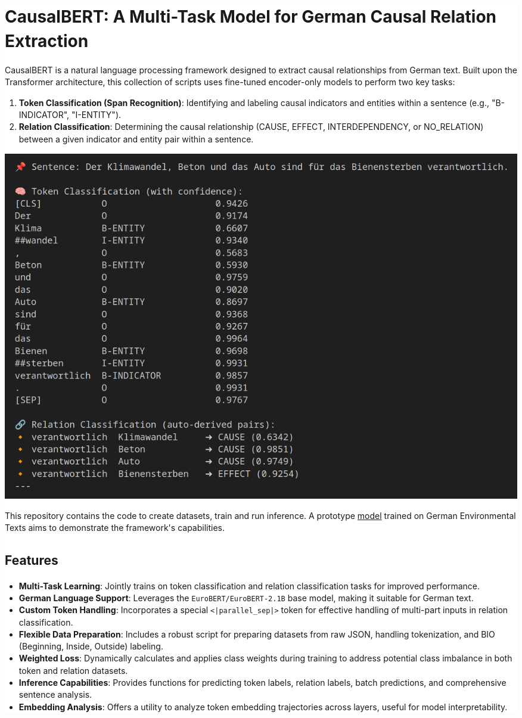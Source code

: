 # CausalBERT: A Multi-Task Model for German Causal Relation Extraction

CausalBERT is a natural language processing framework designed to extract causal relationships from German text. Built upon the Transformer architecture, this collection of scripts uses fine-tuned encoder-only models to perform two key tasks:

1.  **Token Classification (Span Recognition)**: Identifying and labeling causal indicators and entities within a sentence (e.g., "B-INDICATOR", "I-ENTITY").
2.  **Relation Classification**: Determining the causal relationship (CAUSE, EFFECT, INTERDEPENDENCY, or NO_RELATION) between a given indicator and entity pair within a sentence.

![KBA](resources/KBA.png)

This repository contains the code to create datasets, train and run inference. A prototype [model]([here](https://huggingface.co/norygano/CBERT)) trained on German Environmental Texts aims to demonstrate the framework's capabilities.

## Features

* **Multi-Task Learning**: Jointly trains on token classification and relation classification tasks for improved performance.
* **German Language Support**: Leverages the `EuroBERT/EuroBERT-2.1B` base model, making it suitable for German text.
* **Custom Token Handling**: Incorporates a special `<|parallel_sep|>` token for effective handling of multi-part inputs in relation classification.
* **Flexible Data Preparation**: Includes a robust script for preparing datasets from raw JSON, handling tokenization, and BIO (Beginning, Inside, Outside) labeling.
* **Weighted Loss**: Dynamically calculates and applies class weights during training to address potential class imbalance in both token and relation datasets.
* **Inference Capabilities**: Provides functions for predicting token labels, relation labels, batch predictions, and comprehensive sentence analysis.
* **Embedding Analysis**: Offers a utility to analyze token embedding trajectories across layers, useful for model interpretability.
